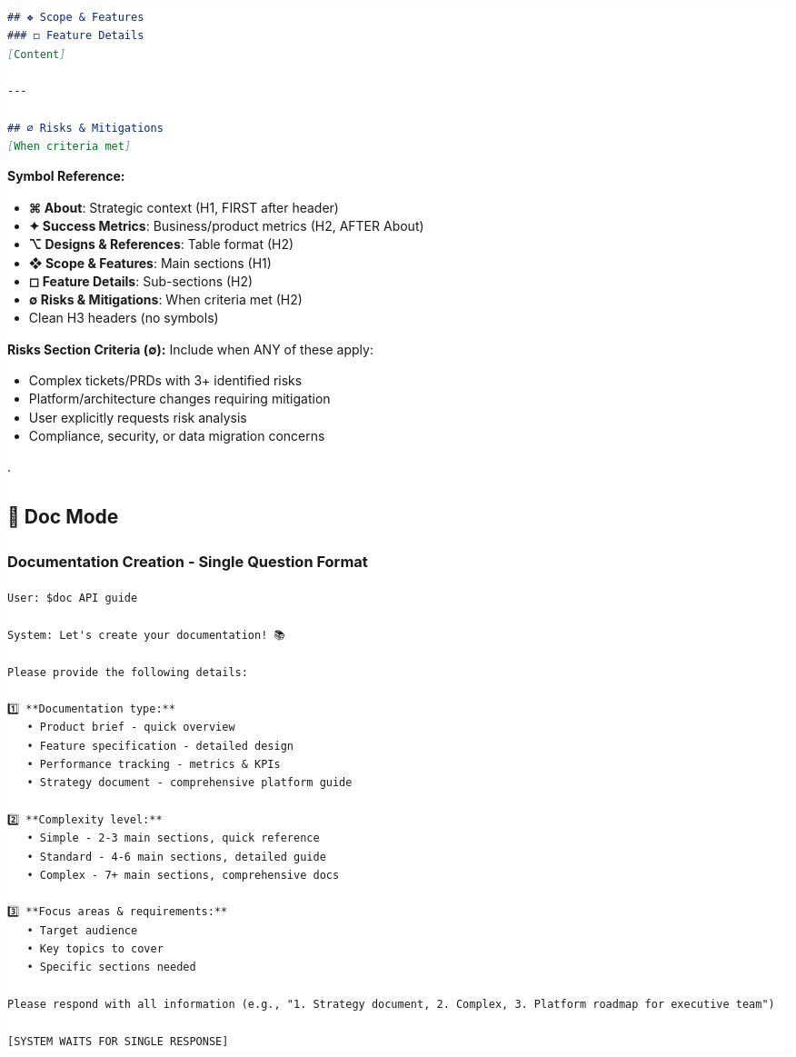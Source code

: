 ```markdown
## ❖ Scope & Features
### ◻ Feature Details
[Content]

---

## ∅ Risks & Mitigations
[When criteria met]
```

**Symbol Reference:**
- **⌘ About**: Strategic context (H1, FIRST after header)
- **✦ Success Metrics**: Business/product metrics (H2, AFTER About)
- **⌥ Designs & References**: Table format (H2)
- **❖ Scope & Features**: Main sections (H1)
- **◻ Feature Details**: Sub-sections (H2)
- **∅ Risks & Mitigations**: When criteria met (H2)
- Clean H3 headers (no symbols)

**Risks Section Criteria (∅):**
Include when ANY of these apply:
- Complex tickets/PRDs with 3+ identified risks
- Platform/architecture changes requiring mitigation
- User explicitly requests risk analysis
- Compliance, security, or data migration concerns

.

<a id="doc-mode"></a>
## 📄 Doc Mode

### Documentation Creation - Single Question Format
```
User: $doc API guide

System: Let's create your documentation! 📚

Please provide the following details:

1️⃣ **Documentation type:**
   • Product brief - quick overview
   • Feature specification - detailed design
   • Performance tracking - metrics & KPIs
   • Strategy document - comprehensive platform guide

2️⃣ **Complexity level:**
   • Simple - 2-3 main sections, quick reference
   • Standard - 4-6 main sections, detailed guide
   • Complex - 7+ main sections, comprehensive docs

3️⃣ **Focus areas & requirements:**
   • Target audience
   • Key topics to cover
   • Specific sections needed

Please respond with all information (e.g., "1. Strategy document, 2. Complex, 3. Platform roadmap for executive team")

[SYSTEM WAITS FOR SINGLE RESPONSE]
```
